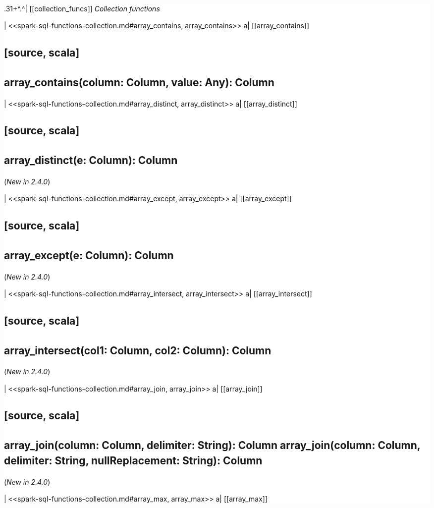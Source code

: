 .31+^.^| [[collection_funcs]] *Collection functions*

| <<spark-sql-functions-collection.md#array_contains, array_contains>>
a| [[array_contains]]

[source, scala]
----
array_contains(column: Column, value: Any): Column
----

| <<spark-sql-functions-collection.md#array_distinct, array_distinct>>
a| [[array_distinct]]

[source, scala]
----
array_distinct(e: Column): Column
----

(*New in 2.4.0*)

| <<spark-sql-functions-collection.md#array_except, array_except>>
a| [[array_except]]

[source, scala]
----
array_except(e: Column): Column
----

(*New in 2.4.0*)

| <<spark-sql-functions-collection.md#array_intersect, array_intersect>>
a| [[array_intersect]]

[source, scala]
----
array_intersect(col1: Column, col2: Column): Column
----

(*New in 2.4.0*)

| <<spark-sql-functions-collection.md#array_join, array_join>>
a| [[array_join]]

[source, scala]
----
array_join(column: Column, delimiter: String): Column
array_join(column: Column, delimiter: String, nullReplacement: String): Column
----

(*New in 2.4.0*)

| <<spark-sql-functions-collection.md#array_max, array_max>>
a| [[array_max]]
